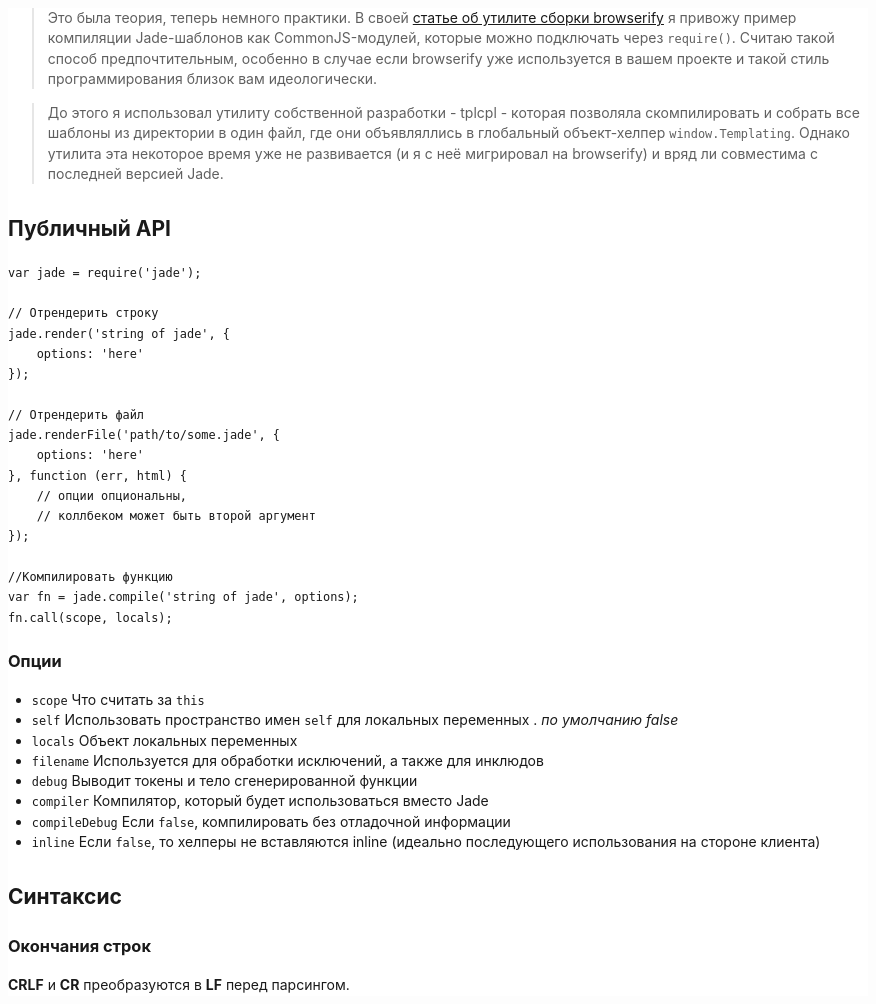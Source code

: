 >Это была теория, теперь немного практики. В своей [статье об утилите сборки browserify](/2012/08/24/browserify.html)
>я привожу пример компиляции Jade-шаблонов как CommonJS-модулей, которые можно
>подключать через `require()`.
>Считаю такой способ предпочтительным,
>особенно в случае если browserify уже используется в вашем проекте
>и такой стиль программирования близок вам идеологически.

>До этого я использовал утилиту собственной разработки - tplcpl -
>которая позволяла скомпилировать и собрать все шаблоны из директории в один файл,
>где они объявляллись в глобальный объект-хелпер `window.Templating`.
>Однако утилита эта некоторое время уже не развивается (и я с неё мигрировал на browserify)
>и вряд ли совместима с последней версией Jade.

## Публичный API

	var jade = require('jade');

	// Отрендерить строку
	jade.render('string of jade', {
		options: 'here'
	});

	// Отрендерить файл
	jade.renderFile('path/to/some.jade', {
		options: 'here'
	}, function (err, html) {
		// опции опциональны,
		// коллбеком может быть второй аргумент
	});

	//Компилировать функцию
	var fn = jade.compile('string of jade', options);
	fn.call(scope, locals);

### Опции

 - `scope` Что считать за `this`
 - `self` Использовать пространство имен `self` для локальных переменных . _по умолчанию false_
 - `locals` Объект локальных переменных
 - `filename`  Используется для обработки исключений, а также для инклюдов
 - `debug` Выводит токены и тело сгенерированной функции
 - `compiler` Компилятор, который будет использоваться вместо Jade
 - `compileDebug`  Если `false`, компилировать без отладочной информации
 - `inline` Если `false`, то хелперы не вставляются inline (идеально последующего использования на стороне клиента)

## Синтаксис

### Окончания строк

**CRLF** и **CR** преобразуются в **LF** перед парсингом.
